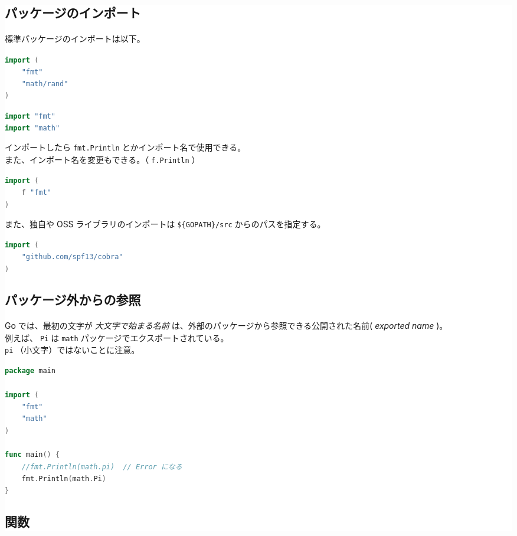 ## パッケージのインポート

標準パッケージのインポートは以下。

```go
import (
	"fmt"
	"math/rand"
)
```

```go
import "fmt"
import "math"
```

インポートしたら `fmt.Println` とかインポート名で使用できる。  
また、インポート名を変更もできる。（ `f.Println` ）

```go
import (
	f "fmt"
)
```

また、独自や OSS ライブラリのインポートは `${GOPATH}/src` からのパスを指定する。

```go
import (
    "github.com/spf13/cobra"
)
```

## パッケージ外からの参照

Go では、最初の文字が *大文字で始まる名前* は、外部のパッケージから参照できる公開された名前( *exported name* )。  
例えば、 `Pi` は `math` パッケージでエクスポートされている。  
`pi` （小文字）ではないことに注意。

```go
package main

import (
	"fmt"
	"math"
)

func main() {
	//fmt.Println(math.pi)  // Error になる
    fmt.Println(math.Pi)
}
```

## 関数
